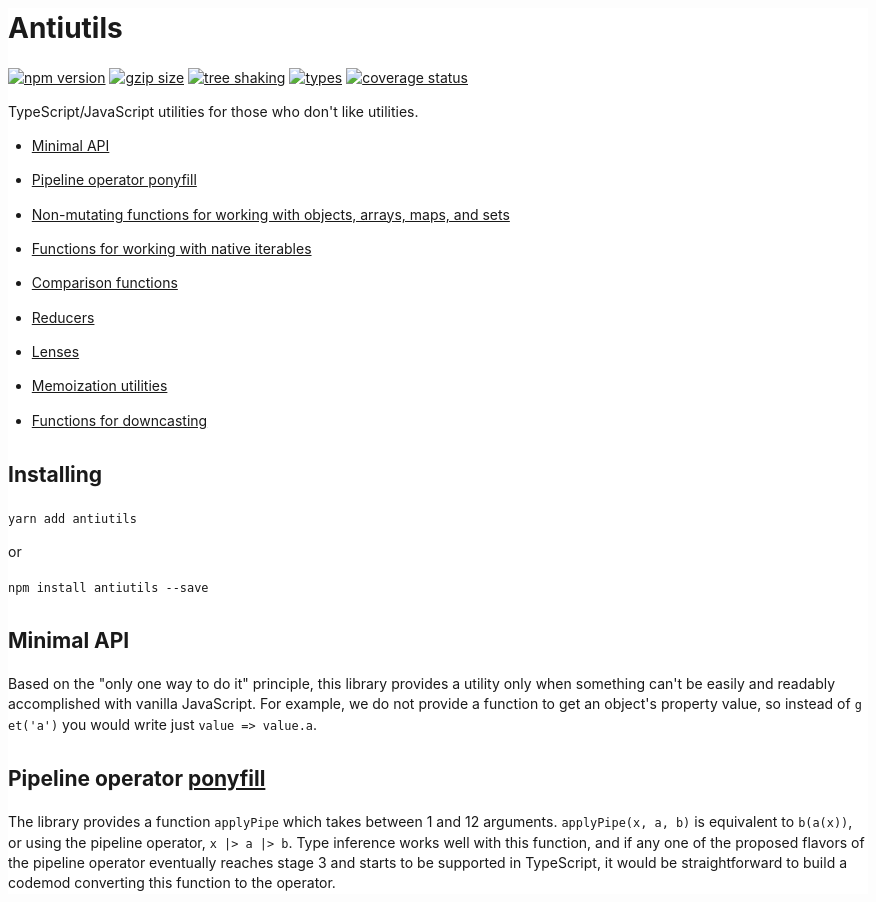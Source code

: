 # Antiutils

[![npm version](https://img.shields.io/npm/v/antiutils.svg?style=flat&color=brightgreen)](https://www.npmjs.com/package/antiutils)
[![gzip size](https://badgen.net/bundlephobia/minzip/antiutils?color=green)](https://bundlephobia.com/result?p=antiutils)
[![tree shaking](https://badgen.net/bundlephobia/tree-shaking/antiutils)](https://bundlephobia.com/result?p=antiutils)
[![types](https://img.shields.io/npm/types/antiutils?color=brightgreen)](https://www.npmjs.com/package/antiutils)
[![coverage status](https://coveralls.io/repos/github/ivan7237d/antiutils/badge.svg?branch=master)](https://coveralls.io/github/ivan7237d/antiutils?branch=master)

TypeScript/JavaScript utilities for those who don't like utilities.

- [Minimal API](#minimal-api)

- [Pipeline operator ponyfill](#pipeline-operator-ponyfill)

- [Non-mutating functions for working with objects, arrays, maps, and sets](#non-mutating-functions-for-working-with-objects-arrays-maps-and-sets)

- [Functions for working with native iterables](#functions-for-working-with-native-iterables)

- [Comparison functions](#comparison-functions)

- [Reducers](#reducers)

- [Lenses](#lenses)

- [Memoization utilities](#memoization)

- [Functions for downcasting](#functions-for-downcasting)

## Installing

```
yarn add antiutils
```

or

```
npm install antiutils --save
```

## Minimal API

Based on the "only one way to do it" principle, this library provides a utility only when something can't be easily and readably accomplished with vanilla JavaScript. For example, we do not provide a function to get an object's property value, so instead of `get('a')` you would write just `value => value.a`.

## Pipeline operator [ponyfill](https://ponyfill.com/)

The library provides a function `applyPipe` which takes between 1 and 12 arguments. `applyPipe(x, a, b)` is equivalent to `b(a(x))`, or using the pipeline operator, `x |> a |> b`. Type inference works well with this function, and if any one of the proposed flavors of the pipeline operator eventually reaches stage 3 and starts to be supported in TypeScript, it would be straightforward to build a codemod converting this function to the operator.

